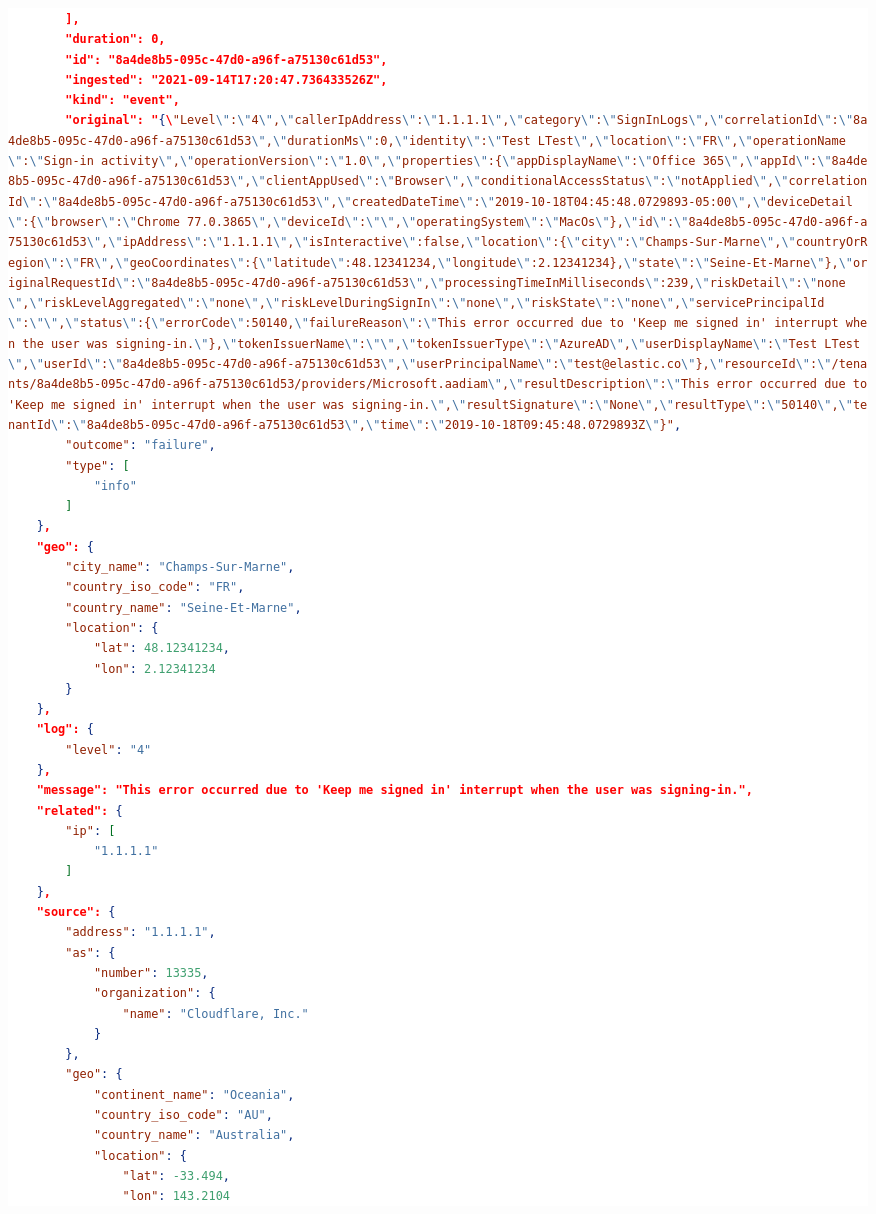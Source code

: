 ```json
        ],
        "duration": 0,
        "id": "8a4de8b5-095c-47d0-a96f-a75130c61d53",
        "ingested": "2021-09-14T17:20:47.736433526Z",
        "kind": "event",
        "original": "{\"Level\":\"4\",\"callerIpAddress\":\"1.1.1.1\",\"category\":\"SignInLogs\",\"correlationId\":\"8a4de8b5-095c-47d0-a96f-a75130c61d53\",\"durationMs\":0,\"identity\":\"Test LTest\",\"location\":\"FR\",\"operationName\":\"Sign-in activity\",\"operationVersion\":\"1.0\",\"properties\":{\"appDisplayName\":\"Office 365\",\"appId\":\"8a4de8b5-095c-47d0-a96f-a75130c61d53\",\"clientAppUsed\":\"Browser\",\"conditionalAccessStatus\":\"notApplied\",\"correlationId\":\"8a4de8b5-095c-47d0-a96f-a75130c61d53\",\"createdDateTime\":\"2019-10-18T04:45:48.0729893-05:00\",\"deviceDetail\":{\"browser\":\"Chrome 77.0.3865\",\"deviceId\":\"\",\"operatingSystem\":\"MacOs\"},\"id\":\"8a4de8b5-095c-47d0-a96f-a75130c61d53\",\"ipAddress\":\"1.1.1.1\",\"isInteractive\":false,\"location\":{\"city\":\"Champs-Sur-Marne\",\"countryOrRegion\":\"FR\",\"geoCoordinates\":{\"latitude\":48.12341234,\"longitude\":2.12341234},\"state\":\"Seine-Et-Marne\"},\"originalRequestId\":\"8a4de8b5-095c-47d0-a96f-a75130c61d53\",\"processingTimeInMilliseconds\":239,\"riskDetail\":\"none\",\"riskLevelAggregated\":\"none\",\"riskLevelDuringSignIn\":\"none\",\"riskState\":\"none\",\"servicePrincipalId\":\"\",\"status\":{\"errorCode\":50140,\"failureReason\":\"This error occurred due to 'Keep me signed in' interrupt when the user was signing-in.\"},\"tokenIssuerName\":\"\",\"tokenIssuerType\":\"AzureAD\",\"userDisplayName\":\"Test LTest\",\"userId\":\"8a4de8b5-095c-47d0-a96f-a75130c61d53\",\"userPrincipalName\":\"test@elastic.co\"},\"resourceId\":\"/tenants/8a4de8b5-095c-47d0-a96f-a75130c61d53/providers/Microsoft.aadiam\",\"resultDescription\":\"This error occurred due to 'Keep me signed in' interrupt when the user was signing-in.\",\"resultSignature\":\"None\",\"resultType\":\"50140\",\"tenantId\":\"8a4de8b5-095c-47d0-a96f-a75130c61d53\",\"time\":\"2019-10-18T09:45:48.0729893Z\"}",
        "outcome": "failure",
        "type": [
            "info"
        ]
    },
    "geo": {
        "city_name": "Champs-Sur-Marne",
        "country_iso_code": "FR",
        "country_name": "Seine-Et-Marne",
        "location": {
            "lat": 48.12341234,
            "lon": 2.12341234
        }
    },
    "log": {
        "level": "4"
    },
    "message": "This error occurred due to 'Keep me signed in' interrupt when the user was signing-in.",
    "related": {
        "ip": [
            "1.1.1.1"
        ]
    },
    "source": {
        "address": "1.1.1.1",
        "as": {
            "number": 13335,
            "organization": {
                "name": "Cloudflare, Inc."
            }
        },
        "geo": {
            "continent_name": "Oceania",
            "country_iso_code": "AU",
            "country_name": "Australia",
            "location": {
                "lat": -33.494,
                "lon": 143.2104
```